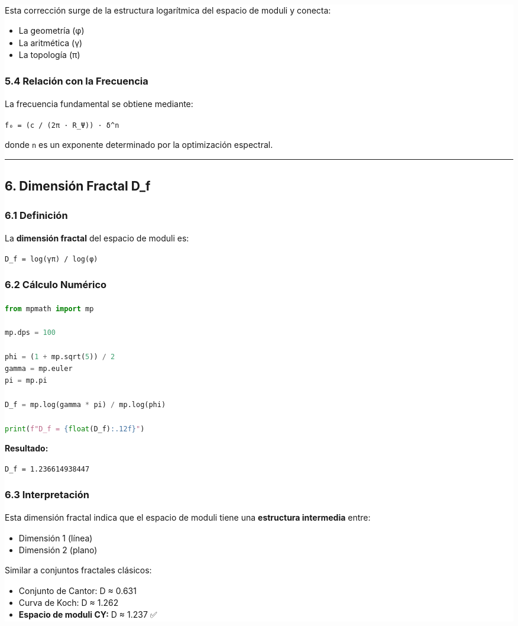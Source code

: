 Esta corrección surge de la estructura logarítmica del espacio de moduli y conecta:
- La geometría (φ)
- La aritmética (γ)
- La topología (π)

### 5.4 Relación con la Frecuencia

La frecuencia fundamental se obtiene mediante:

```
f₀ = (c / (2π · R_Ψ)) · δ^n
```

donde `n` es un exponente determinado por la optimización espectral.

---

## 6. Dimensión Fractal D_f

### 6.1 Definición

La **dimensión fractal** del espacio de moduli es:

```
D_f = log(γπ) / log(φ)
```

### 6.2 Cálculo Numérico

```python
from mpmath import mp

mp.dps = 100

phi = (1 + mp.sqrt(5)) / 2
gamma = mp.euler
pi = mp.pi

D_f = mp.log(gamma * pi) / mp.log(phi)

print(f"D_f = {float(D_f):.12f}")
```

**Resultado:**
```
D_f = 1.236614938447
```

### 6.3 Interpretación

Esta dimensión fractal indica que el espacio de moduli tiene una **estructura intermedia** entre:
- Dimensión 1 (línea)
- Dimensión 2 (plano)

Similar a conjuntos fractales clásicos:
- Conjunto de Cantor: D ≈ 0.631
- Curva de Koch: D ≈ 1.262
- **Espacio de moduli CY:** D ≈ 1.237 ✅
